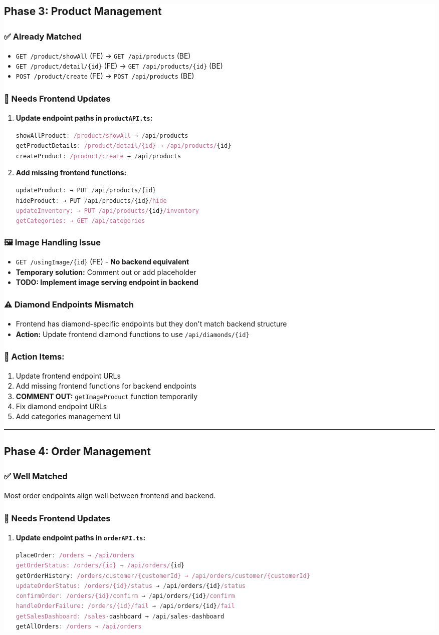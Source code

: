 
## Phase 3: Product Management

### ✅ Already Matched
- `GET /product/showAll` (FE) → `GET /api/products` (BE)
- `GET /product/detail/{id}` (FE) → `GET /api/products/{id}` (BE)
- `POST /product/create` (FE) → `POST /api/products` (BE)

### 🔧 Needs Frontend Updates
1. **Update endpoint paths in `productAPI.ts`:**
   ```typescript
   showAllProduct: /product/showAll → /api/products
   getProductDetails: /product/detail/{id} → /api/products/{id}
   createProduct: /product/create → /api/products
   ```

2. **Add missing frontend functions:**
   ```typescript
   updateProduct: → PUT /api/products/{id}
   hideProduct: → PUT /api/products/{id}/hide
   updateInventory: → PUT /api/products/{id}/inventory
   getCategories: → GET /api/categories
   ```

### 🖼️ Image Handling Issue
- `GET /usingImage/{id}` (FE) - **No backend equivalent**
- **Temporary solution:** Comment out or add placeholder
- **TODO: Implement image serving endpoint in backend**

### ⚠️ Diamond Endpoints Mismatch
- Frontend has diamond-specific endpoints but they don't match backend structure
- **Action:** Update frontend diamond functions to use `/api/diamonds/{id}`

### 📝 Action Items:
1. Update frontend endpoint URLs
2. Add missing frontend functions for backend endpoints
3. **COMMENT OUT:** `getImageProduct` function temporarily
4. Fix diamond endpoint URLs
5. Add categories management UI

---

## Phase 4: Order Management

### ✅ Well Matched
Most order endpoints align well between frontend and backend.

### 🔧 Needs Frontend Updates
1. **Update endpoint paths in `orderAPI.ts`:**
   ```typescript
   placeOrder: /orders → /api/orders
   getOrderStatus: /orders/{id} → /api/orders/{id}
   getOrderHistory: /orders/customer/{customerId} → /api/orders/customer/{customerId}
   updateOrderStatus: /orders/{id}/status → /api/orders/{id}/status
   confirmOrder: /orders/{id}/confirm → /api/orders/{id}/confirm
   handleOrderFailure: /orders/{id}/fail → /api/orders/{id}/fail
   getSalesDashboard: /sales-dashboard → /api/sales-dashboard
   getAllOrders: /orders → /api/orders
   ```
